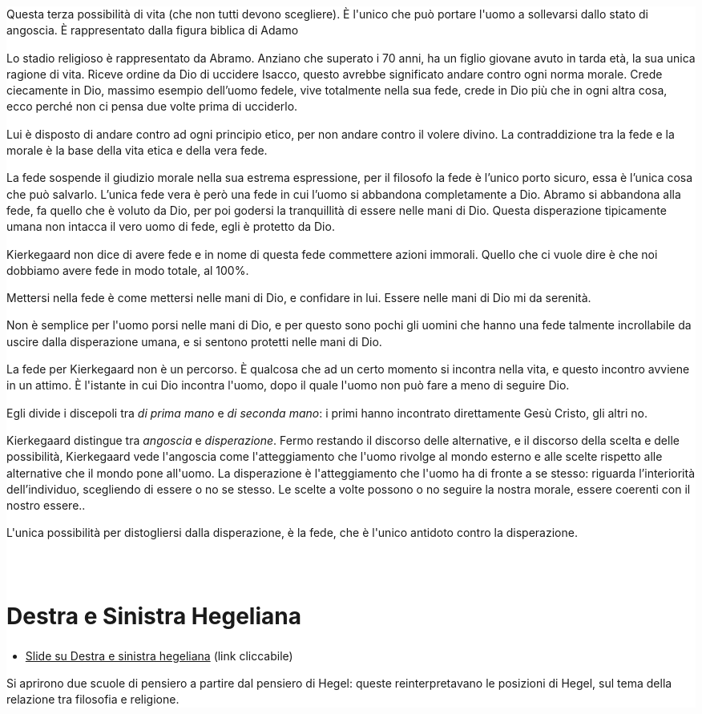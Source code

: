 Questa terza possibilità di vita (che non tutti devono scegliere).
È l'unico che può portare l'uomo a sollevarsi dallo stato di angoscia.
È rappresentato dalla figura biblica di Adamo

Lo stadio religioso è rappresentato da Abramo. Anziano che superato i 70 anni, ha un figlio giovane avuto in tarda età, la sua unica ragione di vita. Riceve ordine da Dio di uccidere Isacco, questo avrebbe significato andare contro ogni norma morale. Crede ciecamente in Dio, massimo esempio dell’uomo fedele, vive totalmente nella sua fede, crede in Dio più che in ogni altra cosa, ecco perché non ci pensa due volte prima di ucciderlo.

Lui è disposto di andare contro ad ogni principio etico, per non andare contro il volere divino. La contraddizione tra la fede e la morale è la base della vita etica e della vera fede.

La fede sospende il giudizio morale nella sua estrema espressione, per il filosofo la fede è l’unico porto sicuro, essa è l’unica cosa che può salvarlo. L’unica fede vera è però una fede in cui l’uomo si abbandona completamente a Dio. Abramo si abbandona alla fede, fa quello che è voluto da Dio, per poi godersi la tranquillità di essere nelle mani di Dio. Questa disperazione tipicamente umana non intacca il vero uomo di fede, egli è protetto da Dio.

Kierkegaard non dice di avere fede e in nome di questa fede commettere azioni immorali. Quello che ci vuole dire è che noi dobbiamo avere fede in modo totale, al 100%.

Mettersi nella fede è come mettersi nelle mani di Dio, e confidare in lui. Essere nelle mani di Dio mi da serenità.

Non è semplice per l'uomo porsi nelle mani di Dio, e per questo sono pochi gli uomini che hanno una fede talmente incrollabile da uscire dalla disperazione umana, e si sentono protetti nelle mani di Dio.

La fede per Kierkegaard non è un percorso. È qualcosa che ad un certo momento si incontra nella vita, e questo incontro avviene in un attimo. È l'istante in cui Dio incontra l'uomo, dopo il quale l'uomo non può fare a meno di seguire Dio.

Egli divide i discepoli tra _di prima mano_ e _di seconda mano_: i primi hanno incontrato direttamente Gesù Cristo, gli altri no.

Kierkegaard distingue tra _angoscia_ e _disperazione_. Fermo restando il discorso delle alternative, e il discorso della scelta e delle possibilità, Kierkegaard vede l'angoscia come l'atteggiamento che l'uomo rivolge al mondo esterno e alle scelte rispetto alle alternative che il mondo pone all'uomo. La disperazione è l'atteggiamento che l'uomo ha di fronte a se stesso: riguarda l’interiorità dell’individuo, scegliendo di essere o no se stesso. Le scelte a volte possono o no seguire la nostra morale, essere coerenti con il nostro essere..

L'unica possibilità per distogliersi dalla disperazione, è la fede, che è l'unico antidoto contro la disperazione.

<p style="page-break-after: always;">&nbsp;</p>

# Destra e Sinistra Hegeliana

- [Slide su Destra e sinistra hegeliana](https://docs.google.com/presentation/d/12ymlGJDg9JzbnVgNB77RYc89XV4WCiTTbXBXpKmtZiM/edit?usp=sharing) (link cliccabile)

Si aprirono due scuole di pensiero a partire dal pensiero di Hegel: queste reinterpretavano le posizioni di Hegel, sul tema della relazione tra filosofia e religione.
